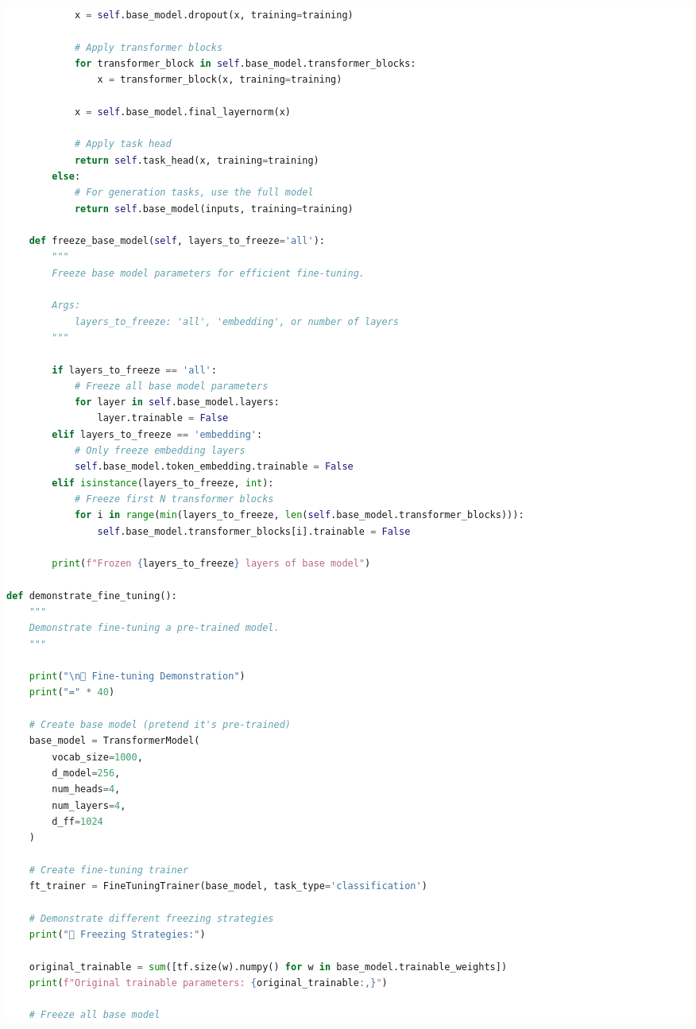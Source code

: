 ```python
            x = self.base_model.dropout(x, training=training)
            
            # Apply transformer blocks
            for transformer_block in self.base_model.transformer_blocks:
                x = transformer_block(x, training=training)
            
            x = self.base_model.final_layernorm(x)
            
            # Apply task head
            return self.task_head(x, training=training)
        else:
            # For generation tasks, use the full model
            return self.base_model(inputs, training=training)
    
    def freeze_base_model(self, layers_to_freeze='all'):
        """
        Freeze base model parameters for efficient fine-tuning.
        
        Args:
            layers_to_freeze: 'all', 'embedding', or number of layers
        """
        
        if layers_to_freeze == 'all':
            # Freeze all base model parameters
            for layer in self.base_model.layers:
                layer.trainable = False
        elif layers_to_freeze == 'embedding':
            # Only freeze embedding layers
            self.base_model.token_embedding.trainable = False
        elif isinstance(layers_to_freeze, int):
            # Freeze first N transformer blocks
            for i in range(min(layers_to_freeze, len(self.base_model.transformer_blocks))):
                self.base_model.transformer_blocks[i].trainable = False
        
        print(f"Frozen {layers_to_freeze} layers of base model")

def demonstrate_fine_tuning():
    """
    Demonstrate fine-tuning a pre-trained model.
    """
    
    print("\n🎯 Fine-tuning Demonstration")
    print("=" * 40)
    
    # Create base model (pretend it's pre-trained)
    base_model = TransformerModel(
        vocab_size=1000,
        d_model=256,
        num_heads=4,
        num_layers=4,
        d_ff=1024
    )
    
    # Create fine-tuning trainer
    ft_trainer = FineTuningTrainer(base_model, task_type='classification')
    
    # Demonstrate different freezing strategies
    print("🧊 Freezing Strategies:")
    
    original_trainable = sum([tf.size(w).numpy() for w in base_model.trainable_weights])
    print(f"Original trainable parameters: {original_trainable:,}")
    
    # Freeze all base model
```
